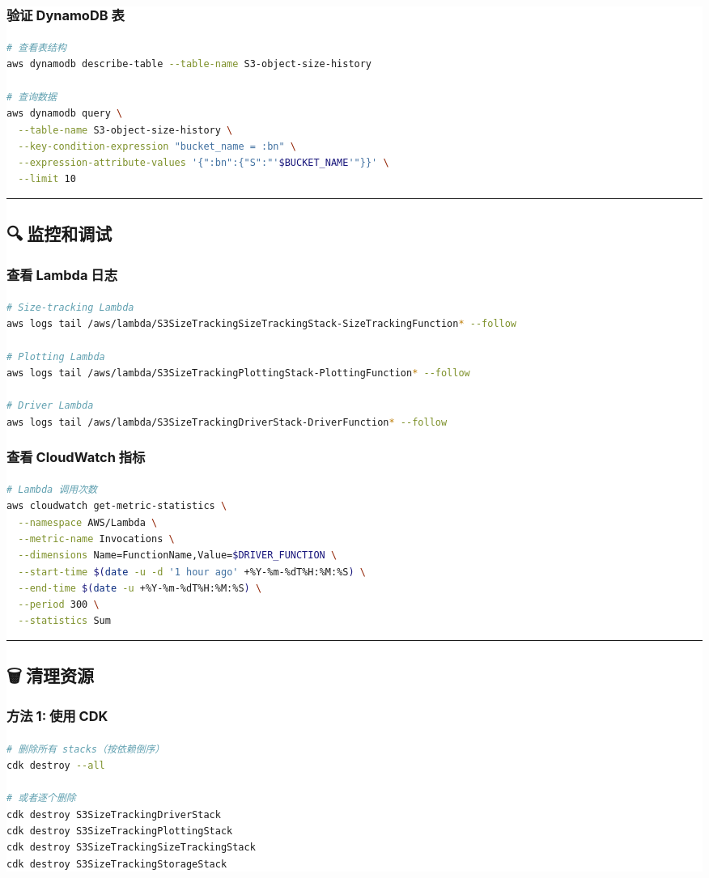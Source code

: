 ### 验证 DynamoDB 表

```bash
# 查看表结构
aws dynamodb describe-table --table-name S3-object-size-history

# 查询数据
aws dynamodb query \
  --table-name S3-object-size-history \
  --key-condition-expression "bucket_name = :bn" \
  --expression-attribute-values '{":bn":{"S":"'$BUCKET_NAME'"}}' \
  --limit 10
```

---

## 🔍 监控和调试

### 查看 Lambda 日志

```bash
# Size-tracking Lambda
aws logs tail /aws/lambda/S3SizeTrackingSizeTrackingStack-SizeTrackingFunction* --follow

# Plotting Lambda
aws logs tail /aws/lambda/S3SizeTrackingPlottingStack-PlottingFunction* --follow

# Driver Lambda
aws logs tail /aws/lambda/S3SizeTrackingDriverStack-DriverFunction* --follow
```

### 查看 CloudWatch 指标

```bash
# Lambda 调用次数
aws cloudwatch get-metric-statistics \
  --namespace AWS/Lambda \
  --metric-name Invocations \
  --dimensions Name=FunctionName,Value=$DRIVER_FUNCTION \
  --start-time $(date -u -d '1 hour ago' +%Y-%m-%dT%H:%M:%S) \
  --end-time $(date -u +%Y-%m-%dT%H:%M:%S) \
  --period 300 \
  --statistics Sum
```

---

## 🗑️ 清理资源

### 方法 1: 使用 CDK

```bash
# 删除所有 stacks（按依赖倒序）
cdk destroy --all

# 或者逐个删除
cdk destroy S3SizeTrackingDriverStack
cdk destroy S3SizeTrackingPlottingStack
cdk destroy S3SizeTrackingSizeTrackingStack
cdk destroy S3SizeTrackingStorageStack
```
